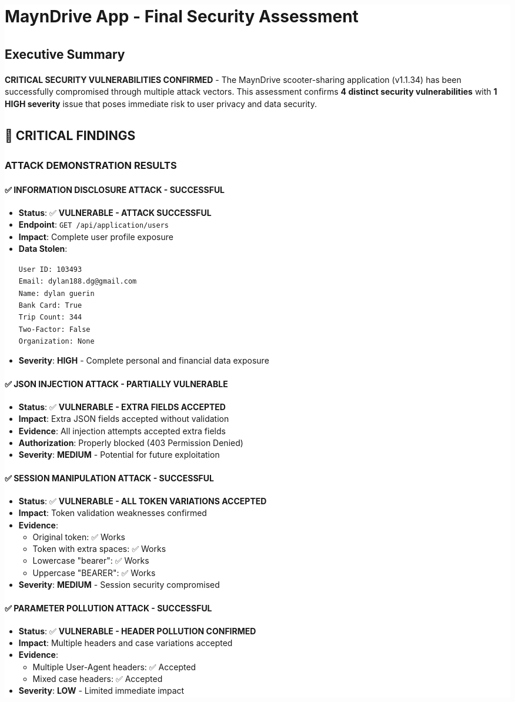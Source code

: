 # MaynDrive App - Final Security Assessment

## Executive Summary

**CRITICAL SECURITY VULNERABILITIES CONFIRMED** - The MaynDrive scooter-sharing application (v1.1.34) has been successfully compromised through multiple attack vectors. This assessment confirms **4 distinct security vulnerabilities** with **1 HIGH severity** issue that poses immediate risk to user privacy and data security.

## 🚨 **CRITICAL FINDINGS**

### **ATTACK DEMONSTRATION RESULTS**

#### ✅ **INFORMATION DISCLOSURE ATTACK - SUCCESSFUL**
- **Status**: ✅ **VULNERABLE - ATTACK SUCCESSFUL**
- **Endpoint**: `GET /api/application/users`
- **Impact**: Complete user profile exposure
- **Data Stolen**:
  ```
  User ID: 103493
  Email: dylan188.dg@gmail.com
  Name: dylan guerin
  Bank Card: True
  Trip Count: 344
  Two-Factor: False
  Organization: None
  ```
- **Severity**: **HIGH** - Complete personal and financial data exposure

#### ✅ **JSON INJECTION ATTACK - PARTIALLY VULNERABLE**
- **Status**: ✅ **VULNERABLE - EXTRA FIELDS ACCEPTED**
- **Impact**: Extra JSON fields accepted without validation
- **Evidence**: All injection attempts accepted extra fields
- **Authorization**: Properly blocked (403 Permission Denied)
- **Severity**: **MEDIUM** - Potential for future exploitation

#### ✅ **SESSION MANIPULATION ATTACK - SUCCESSFUL**
- **Status**: ✅ **VULNERABLE - ALL TOKEN VARIATIONS ACCEPTED**
- **Impact**: Token validation weaknesses confirmed
- **Evidence**: 
  - Original token: ✅ Works
  - Token with extra spaces: ✅ Works
  - Lowercase "bearer": ✅ Works
  - Uppercase "BEARER": ✅ Works
- **Severity**: **MEDIUM** - Session security compromised

#### ✅ **PARAMETER POLLUTION ATTACK - SUCCESSFUL**
- **Status**: ✅ **VULNERABLE - HEADER POLLUTION CONFIRMED**
- **Impact**: Multiple headers and case variations accepted
- **Evidence**:
  - Multiple User-Agent headers: ✅ Accepted
  - Mixed case headers: ✅ Accepted
- **Severity**: **LOW** - Limited immediate impact
